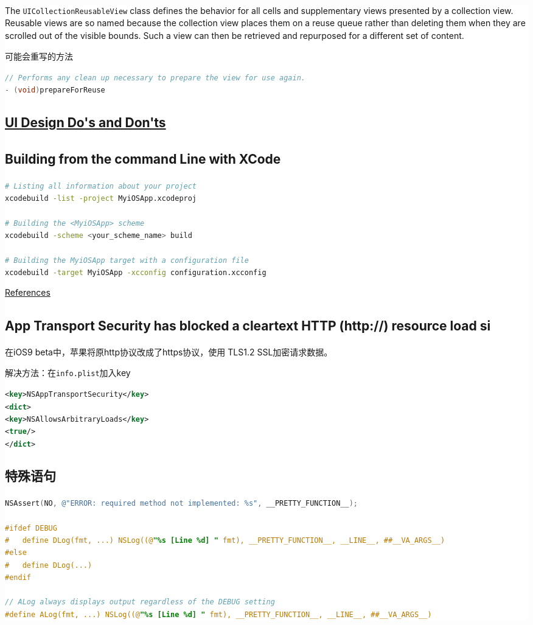 The `UICollectionReusableView` class defines the behavior for all cells and supplementary views presented by a collection view. Reusable views are so named because the collection view places them on a reuse queue rather than deleting them when they are scrolled out of the visible bounds. Such a view can then be retrieved and repurposed for a different set of content.

可能会重写的方法

```objective-c
// Performs any clean up necessary to prepare the view for use again.
- (void)prepareForReuse
```

## [UI Design Do's and Don'ts](https://developer.apple.com/design/tips/)

## Building from the command Line with XCode

```bash
# Listing all information about your project
xcodebuild -list -project MyiOSApp.xcodeproj

# Building the <MyiOSApp> scheme
xcodebuild -scheme <your_scheme_name> build

# Building the MyiOSApp target with a configuration file
xcodebuild -target MyiOSApp -xcconfig configuration.xcconfig
```

[References](https://developer.apple.com/library/ios/technotes/tn2339/_index.html)

## App Transport Security has blocked a cleartext HTTP (http://) resource load si

在iOS9 beta中，苹果将原http协议改成了https协议，使用 TLS1.2 SSL加密请求数据。

解决方法：在`info.plist`加入key

```xml
<key>NSAppTransportSecurity</key>
<dict>
<key>NSAllowsArbitraryLoads</key>
<true/>
</dict>
```

## 特殊语句

```objective-c
NSAssert(NO, @"ERROR: required method not implemented: %s", __PRETTY_FUNCTION__);

#ifdef DEBUG
#   define DLog(fmt, ...) NSLog((@"%s [Line %d] " fmt), __PRETTY_FUNCTION__, __LINE__, ##__VA_ARGS__)
#else
#   define DLog(...)
#endif

// ALog always displays output regardless of the DEBUG setting
#define ALog(fmt, ...) NSLog((@"%s [Line %d] " fmt), __PRETTY_FUNCTION__, __LINE__, ##__VA_ARGS__)
```
